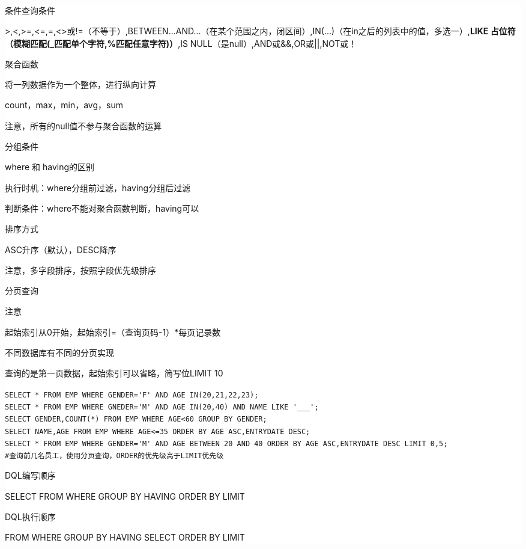 ```mysql
```

条件查询条件

\>,<,>=,<=,=,<>或!=（不等于）,BETWEEN...AND...（在某个范围之内，闭区间）,IN(...)（在in之后的列表中的值，多选一）,**LIKE 占位符（模糊匹配(_匹配单个字符,%匹配任意字符)）**,IS NULL（是null）,AND或&&,OR或||,NOT或！



聚合函数

将一列数据作为一个整体，进行纵向计算

count，max，min，avg，sum

注意，所有的null值不参与聚合函数的运算



分组条件

where 和 having的区别

执行时机：where分组前过滤，having分组后过滤

判断条件：where不能对聚合函数判断，having可以



排序方式

ASC升序（默认），DESC降序

注意，多字段排序，按照字段优先级排序



分页查询

注意

起始索引从0开始，起始索引=（查询页码-1）*每页记录数

不同数据库有不同的分页实现

查询的是第一页数据，起始索引可以省略，简写位LIMIT 10

```MYSQL
SELECT * FROM EMP WHERE GENDER='F' AND AGE IN(20,21,22,23);
SELECT * FROM EMP WHERE GNEDER='M' AND AGE IN(20,40) AND NAME LIKE '___';
SELECT GENDER,COUNT(*) FROM EMP WHERE AGE<60 GROUP BY GENDER;
SELECT NAME,AGE FROM EMP WHERE AGE<=35 ORDER BY AGE ASC,ENTRYDATE DESC;
SELECT * FROM EMP WHERE GENDER='M' AND AGE BETWEEN 20 AND 40 ORDER BY AGE ASC,ENTRYDATE DESC LIMIT 0,5;
#查询前几名员工，使用分页查询，ORDER的优先级高于LIMIT优先级
```



DQL编写顺序

SELECT 	FROM	WHERE	GROUP BY	HAVING	ORDER BY	LIMIT

DQL执行顺序

FROM	WHERE	GROUP BY	HAVING	SELECT	ORDER BY	LIMIT	
